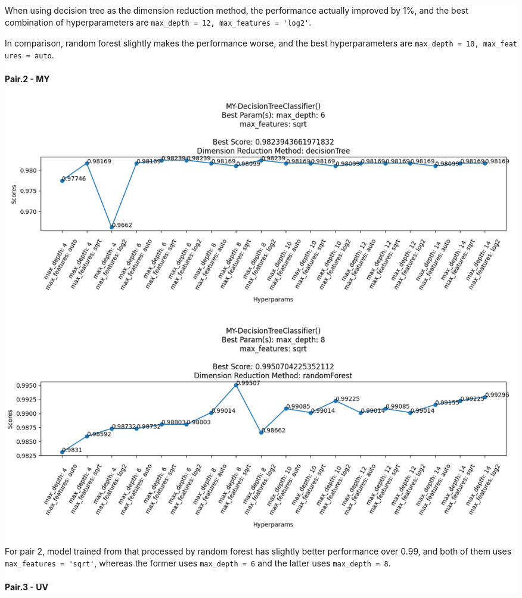 When using decision tree as the dimension reduction method, the performance actually improved by 1%, and the best combination of hyperparameters are `max_depth = 12, max_features = 'log2'`.

In comparison, random forest slightly makes the performance worse, and the best hyperparameters are `max_depth = 10, max_features = auto`.

#### Pair.2 - MY

![MY-DecisionTreeClassifier()_decisionTree](./imgs/MY-DecisionTreeClassifier()_decisionTree.png)

![MY-DecisionTreeClassifier()_randomForest](./imgs/MY-DecisionTreeClassifier()_randomForest.png)

For pair 2, model trained from that processed by random forest has slightly better performance over 0.99, and both of them uses `max_features = 'sqrt'`, whereas the former uses `max_depth = 6` and the latter uses `max_depth = 8`.

#### Pair.3 - UV
